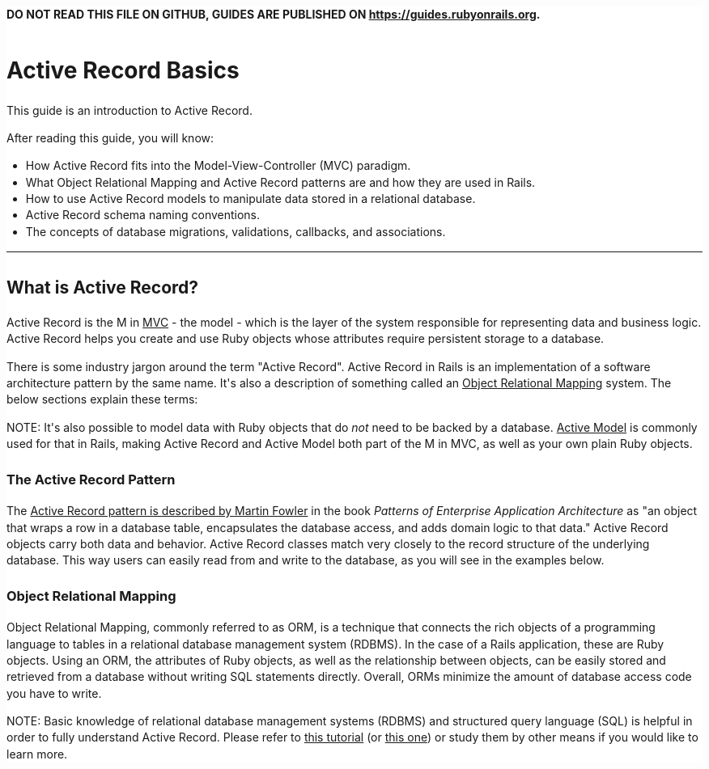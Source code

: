**DO NOT READ THIS FILE ON GITHUB, GUIDES ARE PUBLISHED ON https://guides.rubyonrails.org.**

Active Record Basics
====================

This guide is an introduction to Active Record.

After reading this guide, you will know:

* How Active Record fits into the Model-View-Controller (MVC) paradigm.
* What Object Relational Mapping and Active Record patterns are and how
  they are used in Rails.
* How to use Active Record models to manipulate data stored in a relational
  database.
* Active Record schema naming conventions.
* The concepts of database migrations, validations, callbacks, and associations.

--------------------------------------------------------------------------------

What is Active Record?
----------------------

Active Record is the M in [MVC][] - the model - which is the layer of the system
responsible for representing data and business logic. Active Record helps you
create and use Ruby objects whose attributes require persistent storage
to a database.

There is some industry jargon around the term "Active Record". Active Record in Rails is an implementation of a software architecture pattern by the same name. It's also a description of something called an [Object Relational Mapping][ORM] system. The below sections explain these terms:

NOTE: It's also possible to model data with Ruby objects that do *not* need to be backed by a database. [Active Model](active_model_basics.html) is commonly used for that in Rails, making Active Record and Active Model both part of the M in MVC, as well as your own plain Ruby objects.

### The Active Record Pattern

The [Active Record pattern is described by Martin Fowler][MFAR] in the book _Patterns of Enterprise Application Architecture_ as "an object that wraps a row in a database table, encapsulates the database access, and adds domain logic to that data." Active Record objects carry both data and behavior. Active Record classes match very closely to the record structure of the underlying database. This way users can easily read from and write to the database, as you will see in the examples below.

### Object Relational Mapping

Object Relational Mapping, commonly referred to as ORM, is a technique that
connects the rich objects of a programming language to tables in a relational
database management system (RDBMS). In the case of a Rails application, these are
Ruby objects. Using an ORM, the attributes of Ruby objects, as well as the
relationship between objects, can be easily stored and retrieved from a database
without writing SQL statements directly. Overall, ORMs minimize the amount of
database access code you have to write.

NOTE: Basic knowledge of relational database management systems (RDBMS) and
structured query language (SQL) is helpful in order to fully understand Active
Record. Please refer to [this tutorial][sqlcourse] (or [this one][rdbmsinfo]) or
study them by other means if you would like to learn more.


[MVC]: https://en.wikipedia.org/wiki/Model%E2%80%93view%E2%80%93controller
[MFAR]: https://www.martinfowler.com/eaaCatalog/activeRecord.html
[ORM]: https://en.wikipedia.org/wiki/Object-relational_mapping
[sqlcourse]: https://www.khanacademy.org/computing/computer-programming/sql
[rdbmsinfo]: https://www.devart.com/what-is-rdbms/
[`id_value`]: https://api.rubyonrails.org/classes/ActiveRecord/ModelSchema.html#method-i-id_value